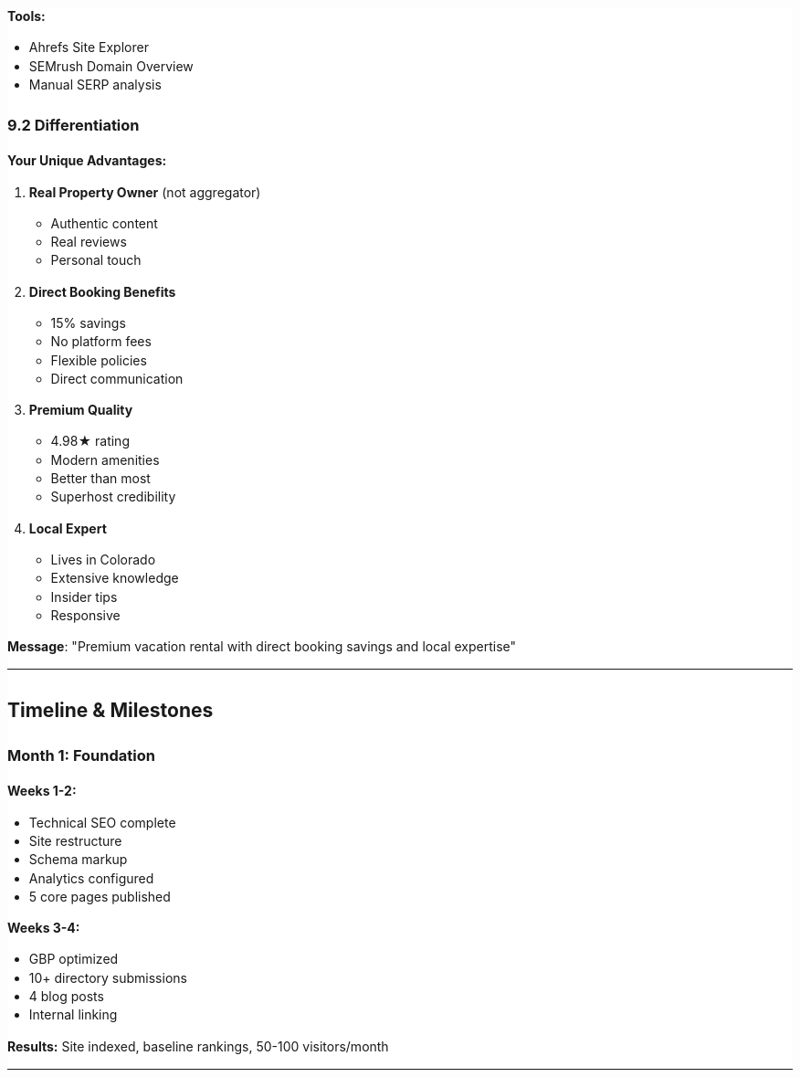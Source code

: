 **Tools:**
- Ahrefs Site Explorer
- SEMrush Domain Overview
- Manual SERP analysis

### 9.2 Differentiation

**Your Unique Advantages:**
1. **Real Property Owner** (not aggregator)
   - Authentic content
   - Real reviews
   - Personal touch

2. **Direct Booking Benefits**
   - 15% savings
   - No platform fees
   - Flexible policies
   - Direct communication

3. **Premium Quality**
   - 4.98★ rating
   - Modern amenities
   - Better than most
   - Superhost credibility

4. **Local Expert**
   - Lives in Colorado
   - Extensive knowledge
   - Insider tips
   - Responsive

**Message**: "Premium vacation rental with direct booking savings and local expertise"

---

## Timeline & Milestones

### Month 1: Foundation
**Weeks 1-2:**
- Technical SEO complete
- Site restructure
- Schema markup
- Analytics configured
- 5 core pages published

**Weeks 3-4:**
- GBP optimized
- 10+ directory submissions
- 4 blog posts
- Internal linking

**Results:** Site indexed, baseline rankings, 50-100 visitors/month

---

